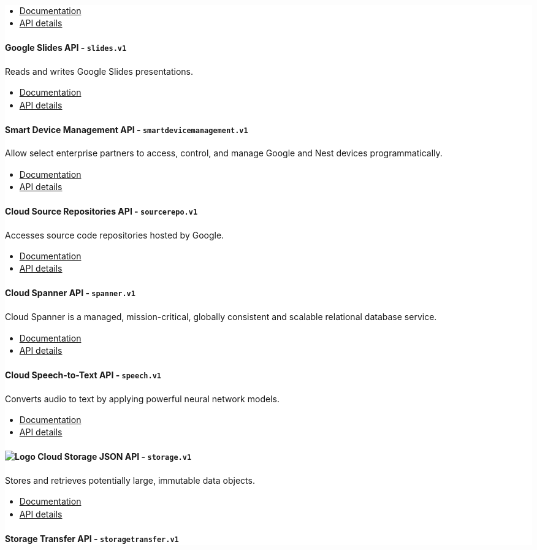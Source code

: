 - [Documentation](https://developers.google.com/site-verification/)
- [API details](https://pub.dev/documentation/googleapis/4.0.0-dev/siteVerification.v1/siteVerification.v1-library.html)

#### Google Slides API - `slides.v1`

Reads and writes Google Slides presentations.

- [Documentation](https://developers.google.com/slides/)
- [API details](https://pub.dev/documentation/googleapis/4.0.0-dev/slides.v1/slides.v1-library.html)

#### Smart Device Management API - `smartdevicemanagement.v1`

Allow select enterprise partners to access, control, and manage Google and Nest devices programmatically.

- [Documentation](https://developers.google.com/nest/device-access)
- [API details](https://pub.dev/documentation/googleapis/4.0.0-dev/smartdevicemanagement.v1/smartdevicemanagement.v1-library.html)

#### Cloud Source Repositories API - `sourcerepo.v1`

Accesses source code repositories hosted by Google.

- [Documentation](https://cloud.google.com/source-repositories/docs/apis)
- [API details](https://pub.dev/documentation/googleapis/4.0.0-dev/sourcerepo.v1/sourcerepo.v1-library.html)

#### Cloud Spanner API - `spanner.v1`

Cloud Spanner is a managed, mission-critical, globally consistent and scalable relational database service.

- [Documentation](https://cloud.google.com/spanner/)
- [API details](https://pub.dev/documentation/googleapis/4.0.0-dev/spanner.v1/spanner.v1-library.html)

#### Cloud Speech-to-Text API - `speech.v1`

Converts audio to text by applying powerful neural network models.

- [Documentation](https://cloud.google.com/speech-to-text/docs/quickstart-protocol)
- [API details](https://pub.dev/documentation/googleapis/4.0.0-dev/speech.v1/speech.v1-library.html)

#### ![Logo](https://www.google.com/images/icons/product/cloud_storage-16.png) Cloud Storage JSON API - `storage.v1`

Stores and retrieves potentially large, immutable data objects.

- [Documentation](https://developers.google.com/storage/docs/json_api/)
- [API details](https://pub.dev/documentation/googleapis/4.0.0-dev/storage.v1/storage.v1-library.html)

#### Storage Transfer API - `storagetransfer.v1`
